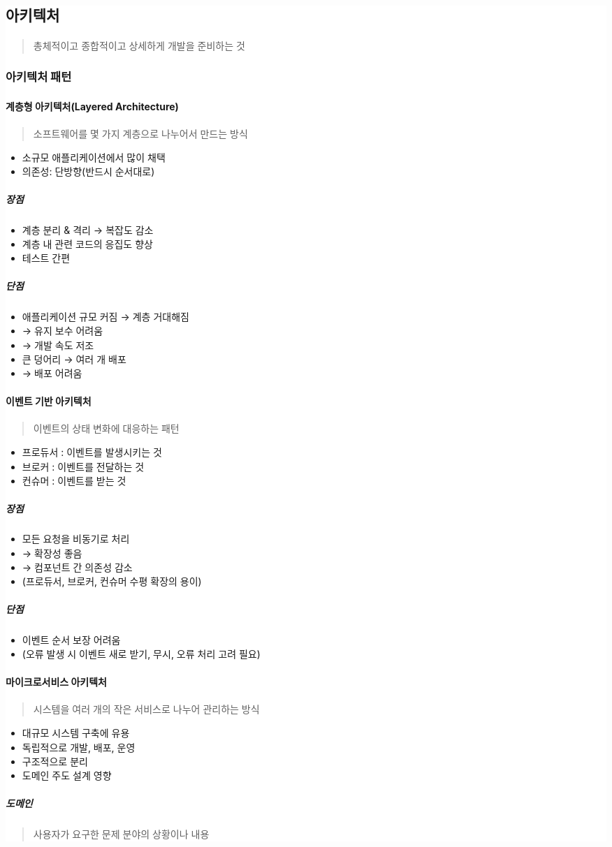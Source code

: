 ## 아키텍처

> 총체적이고 종합적이고 상세하게 개발을 준비하는 것

### 아키텍처 패턴

#### 계층형 아키텍처(Layered Architecture)

> 소프트웨어를 몇 가지 계층으로 나누어서 만드는 방식

-  소규모 애플리케이션에서 많이 채택
-  의존성: 단방향(반드시 순서대로)

##### 장점
-  계층 분리 & 격리 → 복잡도 감소
-  계층 내 관련 코드의 응집도 향상
-  테스트 간편

##### 단점
-  애플리케이션 규모 커짐 → 계층 거대해짐
-  → 유지 보수 어려움
-  → 개발 속도 저조
-  큰 덩어리 → 여러 개 배포
-  → 배포 어려움

#### 이벤트 기반 아키텍처

> 이벤트의 상태 변화에 대응하는 패턴

-  프로듀서 : 이벤트를 발생시키는 것
-  브로커 : 이벤트를 전달하는 것
-  컨슈머 : 이벤트를 받는 것

##### 장점
-  모든 요청을 비동기로 처리
-  → 확장성 좋음
-  → 컴포넌트 간 의존성 감소
-  (프로듀서, 브로커, 컨슈머 수평 확장의 용이)

##### 단점
-  이벤트 순서 보장 어려움
-  (오류 발생 시 이벤트 새로 받기, 무시, 오류 처리 고려 필요)


#### 마이크로서비스 아키텍처

> 시스템을 여러 개의 작은 서비스로 나누어 관리하는 방식

-  대규모 시스템 구축에 유용
-  독립적으로 개발, 배포, 운영
-  구조적으로 분리
-  도메인 주도 설계 영향

##### 도메인
> 사용자가 요구한 문제 분야의 상황이나 내용

